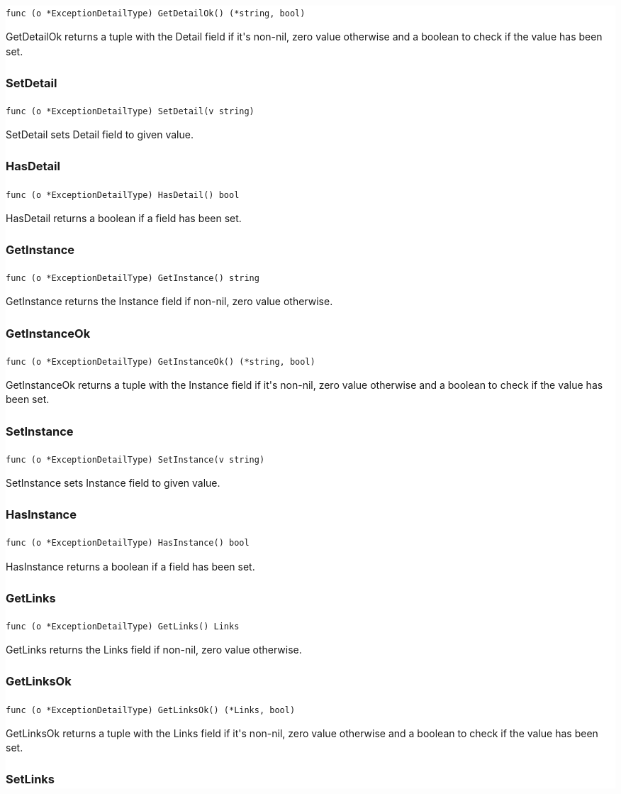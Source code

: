 `func (o *ExceptionDetailType) GetDetailOk() (*string, bool)`

GetDetailOk returns a tuple with the Detail field if it's non-nil, zero value otherwise
and a boolean to check if the value has been set.

### SetDetail

`func (o *ExceptionDetailType) SetDetail(v string)`

SetDetail sets Detail field to given value.

### HasDetail

`func (o *ExceptionDetailType) HasDetail() bool`

HasDetail returns a boolean if a field has been set.

### GetInstance

`func (o *ExceptionDetailType) GetInstance() string`

GetInstance returns the Instance field if non-nil, zero value otherwise.

### GetInstanceOk

`func (o *ExceptionDetailType) GetInstanceOk() (*string, bool)`

GetInstanceOk returns a tuple with the Instance field if it's non-nil, zero value otherwise
and a boolean to check if the value has been set.

### SetInstance

`func (o *ExceptionDetailType) SetInstance(v string)`

SetInstance sets Instance field to given value.

### HasInstance

`func (o *ExceptionDetailType) HasInstance() bool`

HasInstance returns a boolean if a field has been set.

### GetLinks

`func (o *ExceptionDetailType) GetLinks() Links`

GetLinks returns the Links field if non-nil, zero value otherwise.

### GetLinksOk

`func (o *ExceptionDetailType) GetLinksOk() (*Links, bool)`

GetLinksOk returns a tuple with the Links field if it's non-nil, zero value otherwise
and a boolean to check if the value has been set.

### SetLinks
